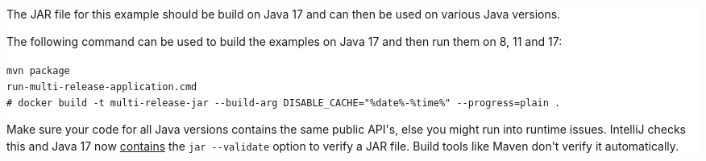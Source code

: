 The JAR file for this example should be build on Java 17 and can then be used on various Java versions.

The following command can be used to build the examples on Java 17 and then run them on 8, 11 and 17:
```shell script
mvn package
run-multi-release-application.cmd
# docker build -t multi-release-jar --build-arg DISABLE_CACHE="%date%-%time%" --progress=plain .
```

Make sure your code for all Java versions contains the same public API's, else you might run into runtime issues. IntelliJ checks this and Java 17 now [contains](https://github.com/openjdk/jdk/pull/3971) the ```jar --validate``` option to verify a JAR file. Build tools like Maven don't verify it automatically.
